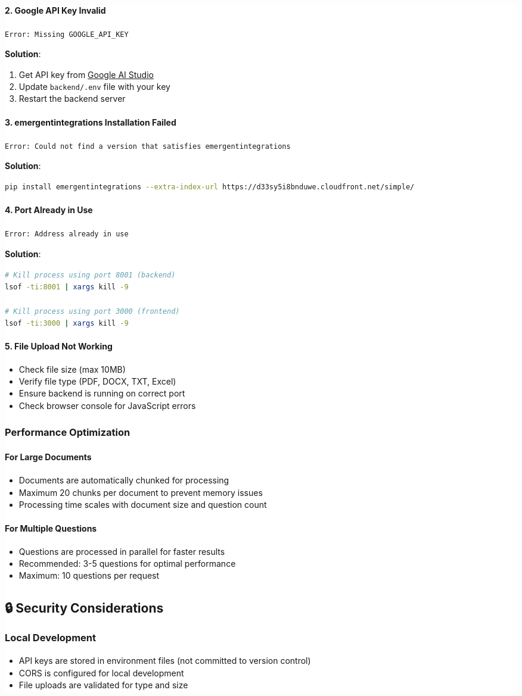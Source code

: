 #### 2. Google API Key Invalid
```
Error: Missing GOOGLE_API_KEY
```
**Solution**:
1. Get API key from [Google AI Studio](https://aistudio.google.com/app/apikey)
2. Update `backend/.env` file with your key
3. Restart the backend server

#### 3. emergentintegrations Installation Failed
```
Error: Could not find a version that satisfies emergentintegrations
```
**Solution**:
```bash
pip install emergentintegrations --extra-index-url https://d33sy5i8bnduwe.cloudfront.net/simple/
```

#### 4. Port Already in Use
```
Error: Address already in use
```
**Solution**:
```bash
# Kill process using port 8001 (backend)
lsof -ti:8001 | xargs kill -9

# Kill process using port 3000 (frontend)
lsof -ti:3000 | xargs kill -9
```

#### 5. File Upload Not Working
- Check file size (max 10MB)
- Verify file type (PDF, DOCX, TXT, Excel)
- Ensure backend is running on correct port
- Check browser console for JavaScript errors

### Performance Optimization

#### For Large Documents
- Documents are automatically chunked for processing
- Maximum 20 chunks per document to prevent memory issues
- Processing time scales with document size and question count

#### For Multiple Questions
- Questions are processed in parallel for faster results
- Recommended: 3-5 questions for optimal performance
- Maximum: 10 questions per request

## 🔒 Security Considerations

### Local Development
- API keys are stored in environment files (not committed to version control)
- CORS is configured for local development
- File uploads are validated for type and size
